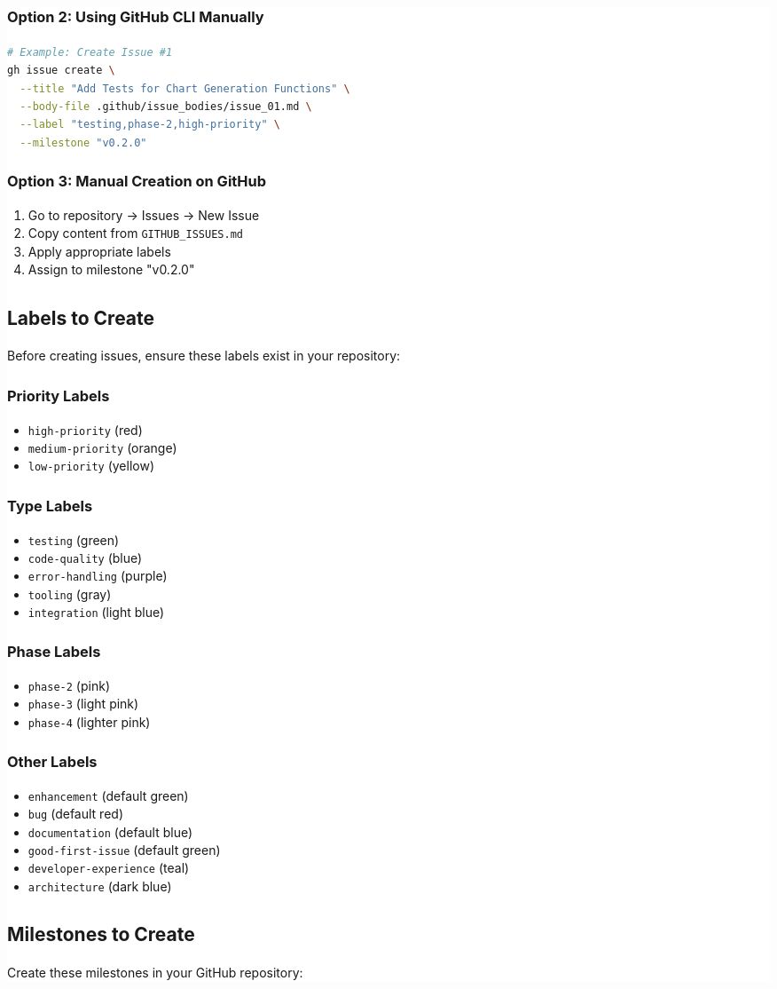 ### Option 2: Using GitHub CLI Manually

```bash
# Example: Create Issue #1
gh issue create \
  --title "Add Tests for Chart Generation Functions" \
  --body-file .github/issue_bodies/issue_01.md \
  --label "testing,phase-2,high-priority" \
  --milestone "v0.2.0"
```

### Option 3: Manual Creation on GitHub

1. Go to repository → Issues → New Issue
2. Copy content from `GITHUB_ISSUES.md`
3. Apply appropriate labels
4. Assign to milestone "v0.2.0"

## Labels to Create

Before creating issues, ensure these labels exist in your repository:

### Priority Labels
- `high-priority` (red)
- `medium-priority` (orange)
- `low-priority` (yellow)

### Type Labels
- `testing` (green)
- `code-quality` (blue)
- `error-handling` (purple)
- `tooling` (gray)
- `integration` (light blue)

### Phase Labels
- `phase-2` (pink)
- `phase-3` (light pink)
- `phase-4` (lighter pink)

### Other Labels
- `enhancement` (default green)
- `bug` (default red)
- `documentation` (default blue)
- `good-first-issue` (default green)
- `developer-experience` (teal)
- `architecture` (dark blue)

## Milestones to Create

Create these milestones in your GitHub repository:

